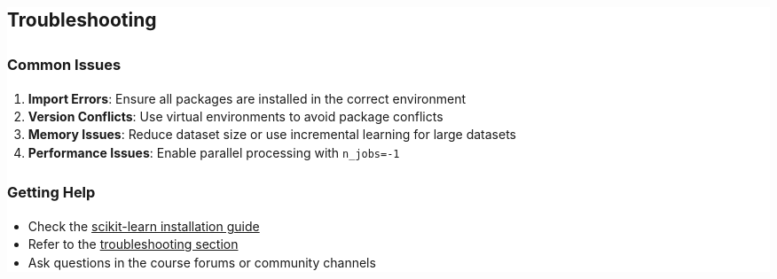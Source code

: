 ## Troubleshooting

### Common Issues

1. **Import Errors**: Ensure all packages are installed in the correct environment
2. **Version Conflicts**: Use virtual environments to avoid package conflicts
3. **Memory Issues**: Reduce dataset size or use incremental learning for large datasets
4. **Performance Issues**: Enable parallel processing with `n_jobs=-1`

### Getting Help

- Check the [scikit-learn installation guide](https://scikit-learn.org/stable/install.html)
- Refer to the [troubleshooting section](https://scikit-learn.org/stable/faq.html)
- Ask questions in the course forums or community channels